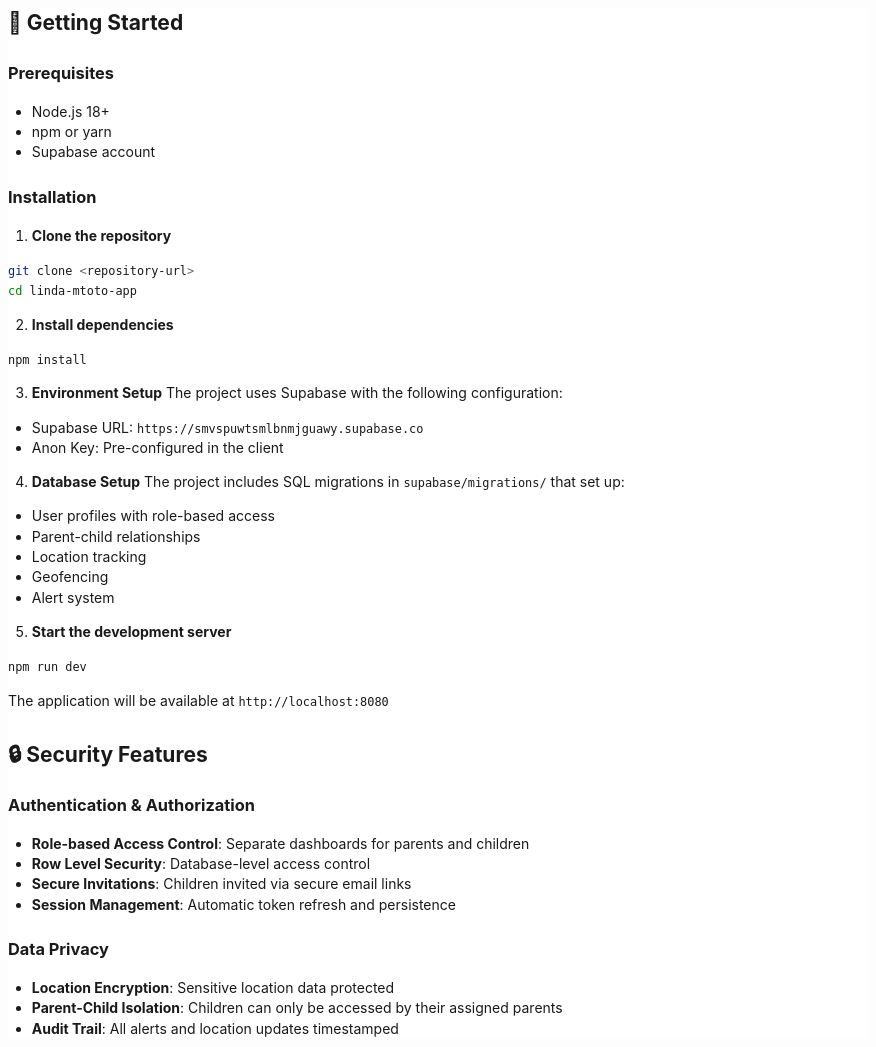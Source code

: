 ## 🚦 Getting Started

### Prerequisites
- Node.js 18+
- npm or yarn
- Supabase account

### Installation

1. **Clone the repository**
```bash
git clone <repository-url>
cd linda-mtoto-app
```

2. **Install dependencies**
```bash
npm install
```

3. **Environment Setup**
The project uses Supabase with the following configuration:
- Supabase URL: `https://smvspuwtsmlbnmjguawy.supabase.co`
- Anon Key: Pre-configured in the client

4. **Database Setup**
The project includes SQL migrations in `supabase/migrations/` that set up:
- User profiles with role-based access
- Parent-child relationships
- Location tracking
- Geofencing
- Alert system

5. **Start the development server**
```bash
npm run dev
```

The application will be available at `http://localhost:8080`

## 🔒 Security Features

### Authentication & Authorization
- **Role-based Access Control**: Separate dashboards for parents and children
- **Row Level Security**: Database-level access control
- **Secure Invitations**: Children invited via secure email links
- **Session Management**: Automatic token refresh and persistence

### Data Privacy
- **Location Encryption**: Sensitive location data protected
- **Parent-Child Isolation**: Children can only be accessed by their assigned parents
- **Audit Trail**: All alerts and location updates timestamped
